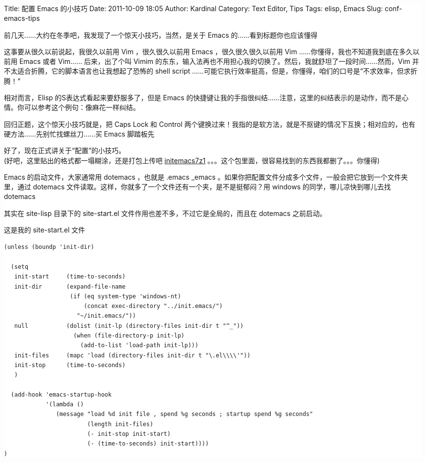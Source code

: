 Title: 配置 Emacs 的小技巧
Date: 2011-10-09 18:05
Author: Kardinal
Category: Text Editor, Tips
Tags: elisp, Emacs
Slug: conf-emacs-tips

前几天……大约在冬季吧，我发现了一个惊天小技巧，当然，是关于 Emacs
的……看到标题你也应该懂得

这事要从很久以前说起，我很久以前用 Vim ，很久很久以前用 Emacs
，很久很久很久以前用 Vim ……你懂得，我也不知道我到底在多久以前用 Emacs
或者 Vim…… 后来，出了个叫 Vimim
的东东，输入法再也不用担心我的切换了。然后，我就舒坦了一段时间……然而，Vim
并不太适合折腾，它的脚本语言也让我想起了恐怖的 shell script
……可能它执行效率挺高，但是，你懂得，咱们的口号是“不求效率，但求折腾！”

相对而言，Elisp 的S表达式看起来要舒服多了，但是 Emacs
的快捷键让我的手指很纠结……注意，这里的纠结表示的是动作，而不是心情。你可以参考这个例句：像麻花一样纠结。

回归正题，这个惊天小技巧就是，把 Caps Lock 和 Control
两个键换过来！我指的是软方法，就是不抠键的情况下互换；相对应的，也有硬方法……先别忙找螺丝刀……买
Emacs 脚踏板先

好了，现在正式讲关于“配置”的小技巧。  
(好吧，这里贴出的格式都一塌糊涂，还是打包上传吧
[initemacs7z1](http://linuxtoy.org/img/2011/10/initemacs7z1.zip)
。。。这个包里面，很容易找到的东西我都删了。。。你懂得)

Emacs 的启动文件，大家通常用 dotemacs ，也就是 .emacs \_emacs
。如果你把配置文件分成多个文件，一般会把它放到一个文件夹里，通过
dotemacs 文件读取。这样，你就多了一个文件还有一个夹，是不是挺郁闷？用
windows 的同学，哪儿凉快到哪儿去找 dotemacs

其实在 site-lisp 目录下的 site-start.el
文件作用也差不多，不过它是全局的，而且在 dotemacs 之前启动。

这是我的 site-start.el 文件

    (unless (boundp 'init-dir)

      (setq
       init-start     (time-to-seconds)
       init-dir       (expand-file-name
                       (if (eq system-type 'windows-nt)
                           (concat exec-directory "../init.emacs/")
                         "~/init.emacs/"))
       null           (dolist (init-lp (directory-files init-dir t "^_"))
                        (when (file-directory-p init-lp)
                          (add-to-list 'load-path init-lp)))
       init-files     (mapc 'load (directory-files init-dir t "\.el\\\\'"))
       init-stop      (time-to-seconds)
       )

      (add-hook 'emacs-startup-hook 
                '(lambda ()
                   (message "load %d init file , spend %g seconds ; startup spend %g seconds" 
                            (length init-files) 
                            (- init-stop init-start) 
                            (- (time-to-seconds) init-start))))
    )
